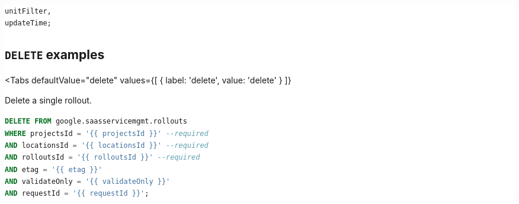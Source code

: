 ```sql
unitFilter,
updateTime;
```
</TabItem>
</Tabs>


## `DELETE` examples

<Tabs
    defaultValue="delete"
    values={[
        { label: 'delete', value: 'delete' }
    ]}
>
<TabItem value="delete">

Delete a single rollout.

```sql
DELETE FROM google.saasservicemgmt.rollouts
WHERE projectsId = '{{ projectsId }}' --required
AND locationsId = '{{ locationsId }}' --required
AND rolloutsId = '{{ rolloutsId }}' --required
AND etag = '{{ etag }}'
AND validateOnly = '{{ validateOnly }}'
AND requestId = '{{ requestId }}';
```
</TabItem>
</Tabs>
